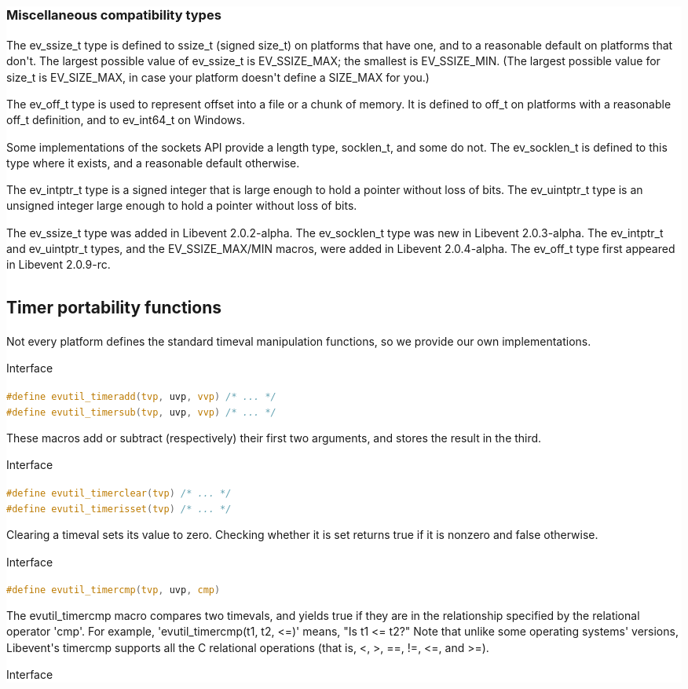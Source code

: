 ### Miscellaneous compatibility types

The ev_ssize_t type is defined to ssize_t (signed size_t) on platforms that have one, and to a reasonable default on platforms that don't.  The largest possible value of ev_ssize_t is EV_SSIZE_MAX; the smallest is EV_SSIZE_MIN. (The largest possible value for size_t is EV_SIZE_MAX, in case your platform doesn't define a SIZE_MAX for you.)

The ev_off_t type is used to represent offset into a file or a chunk of memory.  It is defined to off_t on platforms with a reasonable off_t definition, and to ev_int64_t on Windows.

Some implementations of the sockets API provide a length type, socklen_t, and some do not.  The ev_socklen_t is defined to this type where it exists, and a reasonable default otherwise.

The ev_intptr_t type is a signed integer that is large enough to hold a pointer without loss of bits.  The ev_uintptr_t type is an unsigned integer large enough to hold a pointer without loss of bits.

The ev_ssize_t type was added in Libevent 2.0.2-alpha.  The ev_socklen_t type was new in Libevent 2.0.3-alpha.  The ev_intptr_t and ev_uintptr_t types, and the EV_SSIZE_MAX/MIN macros, were added in Libevent 2.0.4-alpha.  The ev_off_t type first appeared in Libevent 2.0.9-rc.

## Timer portability functions

Not every platform defines the standard timeval manipulation functions, so we provide our own implementations.

Interface

```c
#define evutil_timeradd(tvp, uvp, vvp) /* ... */
#define evutil_timersub(tvp, uvp, vvp) /* ... */
```

These macros add or subtract (respectively) their first two arguments, and stores the result in the third.

Interface

```c
#define evutil_timerclear(tvp) /* ... */
#define evutil_timerisset(tvp) /* ... */
```

Clearing a timeval sets its value to zero.  Checking whether it is set returns true if it is nonzero and false otherwise.

Interface

```c
#define evutil_timercmp(tvp, uvp, cmp)
```

The evutil_timercmp macro compares two timevals, and yields true if they are in the relationship specified by the relational operator 'cmp'.  For example, 'evutil_timercmp(t1, t2, <=)' means, "Is t1 <= t2?"  Note that unlike some operating systems' versions, Libevent's timercmp supports all the C relational operations (that is, <, >, ==, !=, <=, and >=).

Interface
